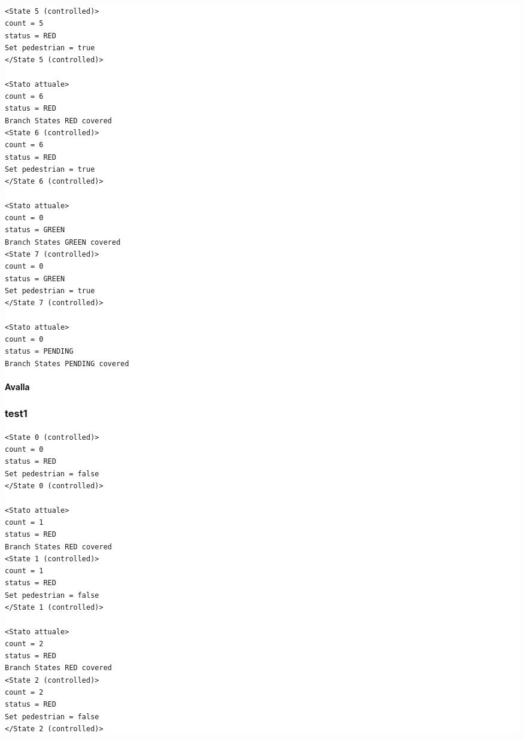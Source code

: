 ```
<State 5 (controlled)>
count = 5
status = RED
Set pedestrian = true
</State 5 (controlled)>

<Stato attuale>
count = 6
status = RED
Branch States RED covered
<State 6 (controlled)>
count = 6
status = RED
Set pedestrian = true
</State 6 (controlled)>

<Stato attuale>
count = 0
status = GREEN
Branch States GREEN covered
<State 7 (controlled)>
count = 0
status = GREEN
Set pedestrian = true
</State 7 (controlled)>

<Stato attuale>
count = 0
status = PENDING
Branch States PENDING covered
```
#### Avalla
```
```
### test1
```
<State 0 (controlled)>
count = 0
status = RED
Set pedestrian = false
</State 0 (controlled)>

<Stato attuale>
count = 1
status = RED
Branch States RED covered
<State 1 (controlled)>
count = 1
status = RED
Set pedestrian = false
</State 1 (controlled)>

<Stato attuale>
count = 2
status = RED
Branch States RED covered
<State 2 (controlled)>
count = 2
status = RED
Set pedestrian = false
</State 2 (controlled)>

```